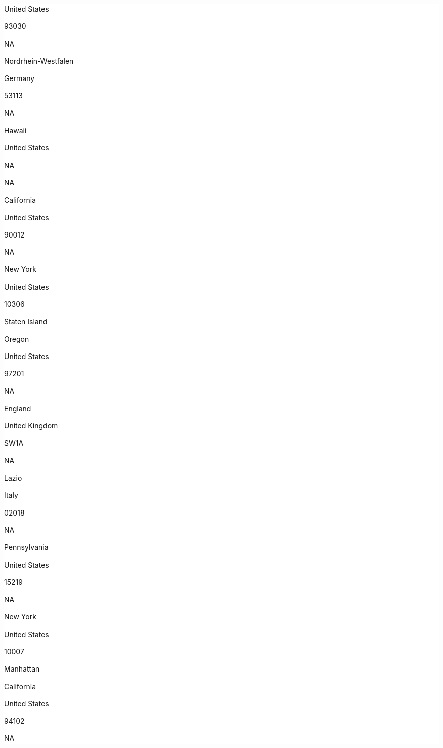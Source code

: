 <td><p>United States</p></td>
<td><p>93030</p></td>
<td><p>NA</p></td>
</tr>
<tr class="even">
<td><p>Nordrhein-Westfalen</p></td>
<td><p>Germany</p></td>
<td><p>53113</p></td>
<td><p>NA</p></td>
</tr>
<tr class="odd">
<td><p>Hawaii</p></td>
<td><p>United States</p></td>
<td><p>NA</p></td>
<td><p>NA</p></td>
</tr>
<tr class="even">
<td><p>California</p></td>
<td><p>United States</p></td>
<td><p>90012</p></td>
<td><p>NA</p></td>
</tr>
<tr class="odd">
<td><p>New York</p></td>
<td><p>United States</p></td>
<td><p>10306</p></td>
<td><p>Staten Island</p></td>
</tr>
<tr class="even">
<td><p>Oregon</p></td>
<td><p>United States</p></td>
<td><p>97201</p></td>
<td><p>NA</p></td>
</tr>
<tr class="odd">
<td><p>England</p></td>
<td><p>United Kingdom</p></td>
<td><p>SW1A</p></td>
<td><p>NA</p></td>
</tr>
<tr class="even">
<td><p>Lazio</p></td>
<td><p>Italy</p></td>
<td><p>02018</p></td>
<td><p>NA</p></td>
</tr>
<tr class="odd">
<td><p>Pennsylvania</p></td>
<td><p>United States</p></td>
<td><p>15219</p></td>
<td><p>NA</p></td>
</tr>
<tr class="even">
<td><p>New York</p></td>
<td><p>United States</p></td>
<td><p>10007</p></td>
<td><p>Manhattan</p></td>
</tr>
<tr class="odd">
<td><p>California</p></td>
<td><p>United States</p></td>
<td><p>94102</p></td>
<td><p>NA</p></td>
</tr>